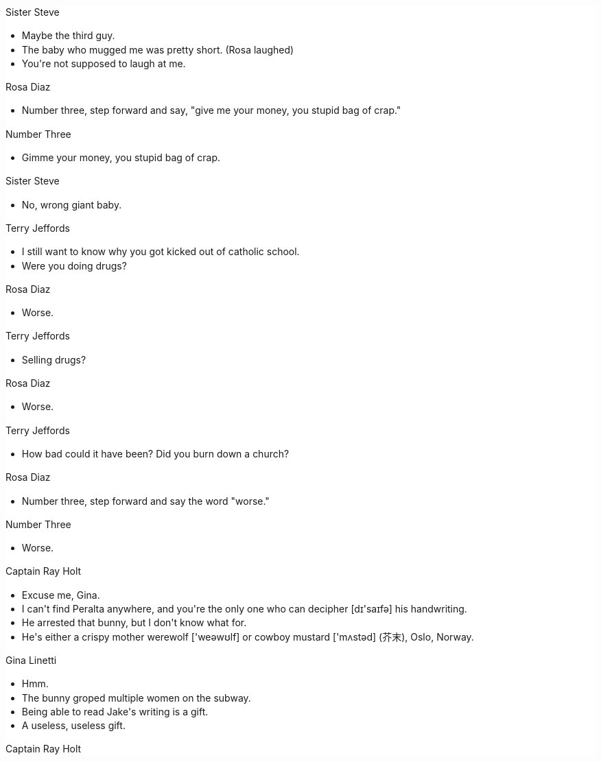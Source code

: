 Sister Steve

* Maybe the third guy.
* The baby who mugged me was pretty short. (Rosa laughed)  
* You're not supposed to laugh at me.

Rosa Diaz

* Number three, step forward and say, "give me your money, you stupid bag of crap." 

Number Three

* Gimme your money, you stupid bag of crap.

Sister Steve

* No, wrong giant baby.

Terry Jeffords

* I still want to know why you got kicked out of catholic school.
* Were you doing drugs? 

Rosa Diaz

* Worse.

Terry Jeffords

* Selling drugs? 

Rosa Diaz

* Worse.

Terry Jeffords

* How bad could it have been? Did you burn down a church? 

Rosa Diaz

* Number three, step forward and say the word "worse." 

Number Three

* Worse.

Captain Ray Holt

* Excuse me, Gina.
* I can't find Peralta anywhere, and you're the only one who can decipher [dɪ'saɪfə] his handwriting.
* He arrested that bunny, but I don't know what for.
* He's either a crispy mother werewolf ['weəwʊlf] or cowboy mustard ['mʌstəd] (芥末), Oslo, Norway.

Gina Linetti

* Hmm.
* The bunny groped multiple women on the subway.
* Being able to read Jake's writing is a gift.
* A useless, useless gift.

Captain Ray Holt
